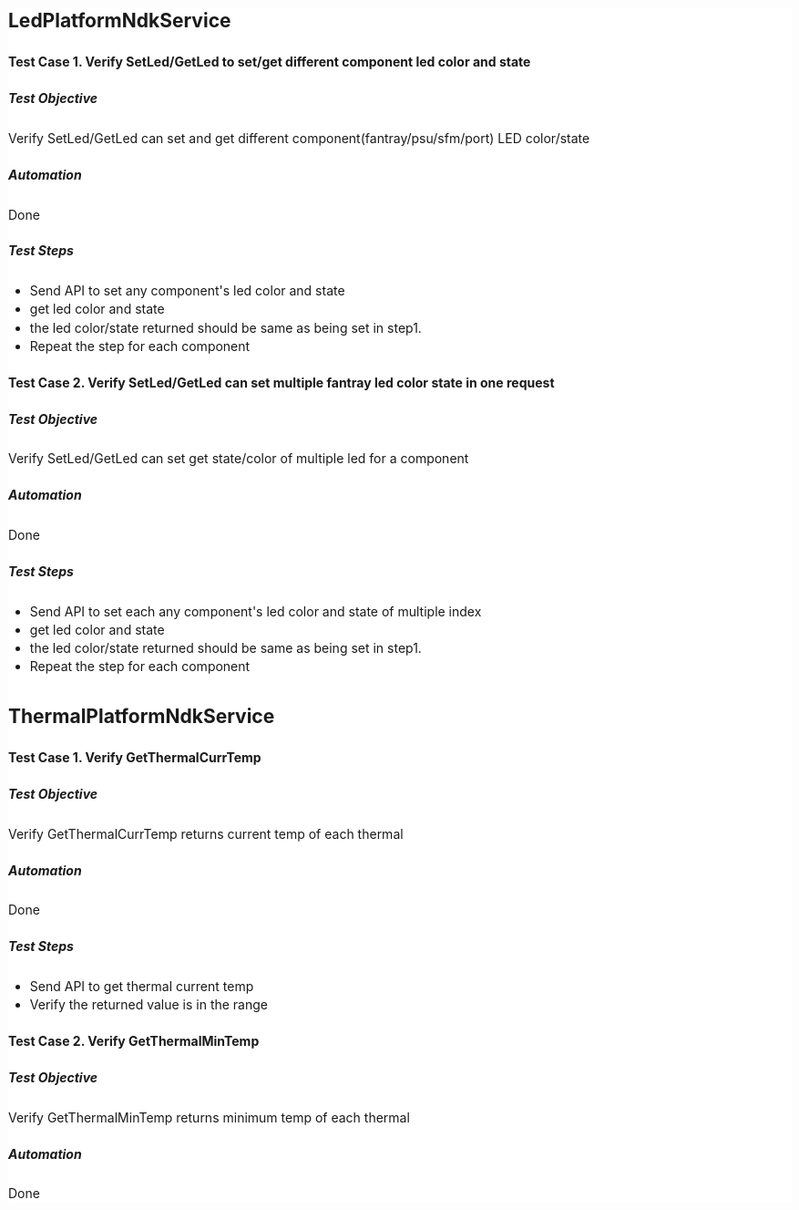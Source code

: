 ## LedPlatformNdkService <a name="led"></a>

#### Test Case 1.  Verify SetLed/GetLed  to set/get different component led color and state 

##### Test Objective
Verify SetLed/GetLed can set and get different component(fantray/psu/sfm/port) LED color/state 

##### Automation
Done

##### Test Steps
* Send API to set any component's led color and state
* get led color and state
* the led color/state returned should be same as being set in step1.
* Repeat the step for each component

#### Test Case 2.  Verify SetLed/GetLed can set multiple fantray led color state in one request
##### Test Objective
Verify SetLed/GetLed  can set get state/color of multiple led for a component

##### Automation
Done

##### Test Steps
* Send API to set each any component's led color and state of multiple index
* get led color and state
* the led color/state returned should be same as being set in step1.
* Repeat the step for each component

## ThermalPlatformNdkService <a name="th"></a>

#### Test Case 1.  Verify GetThermalCurrTemp
##### Test Objective
Verify GetThermalCurrTemp returns current temp of each thermal

##### Automation
Done

##### Test Steps
* Send API to get thermal current temp
* Verify the returned value is in the range 

#### Test Case 2.  Verify GetThermalMinTemp 
##### Test Objective
Verify GetThermalMinTemp returns minimum temp of each thermal

##### Automation
Done
